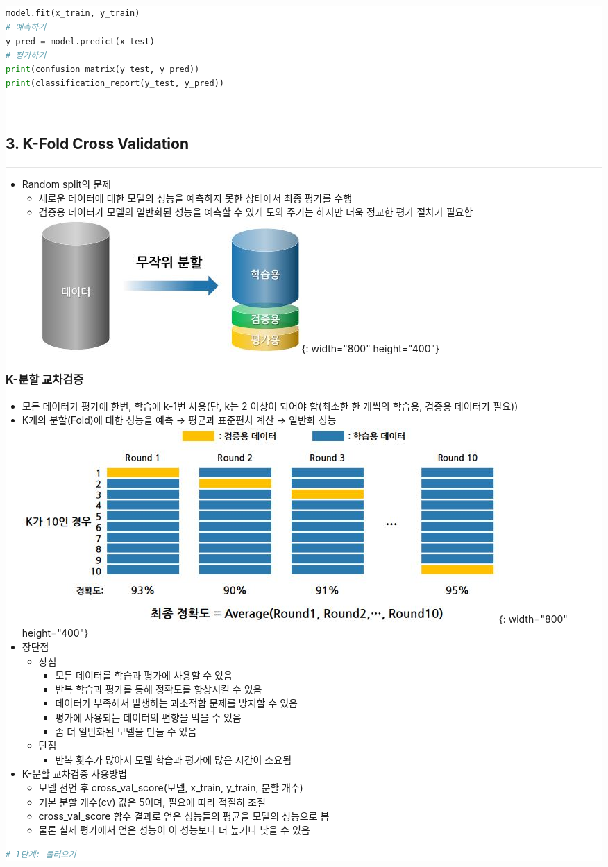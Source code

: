 ```python
model.fit(x_train, y_train)
# 예측하기
y_pred = model.predict(x_test)
# 평가하기
print(confusion_matrix(y_test, y_pred))
print(classification_report(y_test, y_pred))
```

<br/>

## **3. K-Fold Cross Validation**
<hr style="height: 0.5px; background-color: rgba(0, 0, 0, .1); border: none;" />

- Random split의 문제
  - 새로운 데이터에 대한 모델의 성능을 예측하지 못한 상태에서 최종 평가를 수행
  - 검증용 데이터가 모델의 일반화된 성능을 예측할 수 있게 도와 주기는 하지만 더욱 정교한 평가 절차가 필요함
![Desktop View](/assets/img/20241002_post/random_split.JPG){: width="800" height="400"}

### K-분할 교차검증
- 모든 데이터가 평가에 한번, 학습에 k-1번 사용(단, k는 2 이상이 되어야 함(최소한 한 개씩의 학습용, 검증용 데이터가 필요))
- K개의 분할(Fold)에 대한 성능을 예측 → 평균과 표준편차 계산 → 일반화 성능
![Desktop View](/assets/img/20241002_post/k_fold_cross.JPG){: width="800" height="400"}
- 장단점
  - 장점
    - 모든 데이터를 학습과 평가에 사용할 수 있음
    - 반복 학습과 평가를 통해 정확도를 향상시킬 수 있음
    - 데이터가 부족해서 발생하는 과소적합 문제를 방지할 수 있음
    - 평가에 사용되는 데이터의 편향을 막을 수 있음
    - 좀 더 일반화된 모델을 만들 수 있음
  - 단점
    - 반복 횟수가 많아서 모델 학습과 평가에 많은 시간이 소요됨
- K-분할 교차검증 사용방법
  - 모델 선언 후 cross_val_score(모델, x_train, y_train, 분할 개수)
  - 기본 분할 개수(cv) 값은 5이며, 필요에 따라 적절히 조절
  - cross_val_score 함수 결과로 얻은 성능들의 평균을 모델의 성능으로 봄
  - 물론 실제 평가에서 얻은 성능이 이 성능보다 더 높거나 낮을 수 있음
```python
# 1단계: 불러오기
```